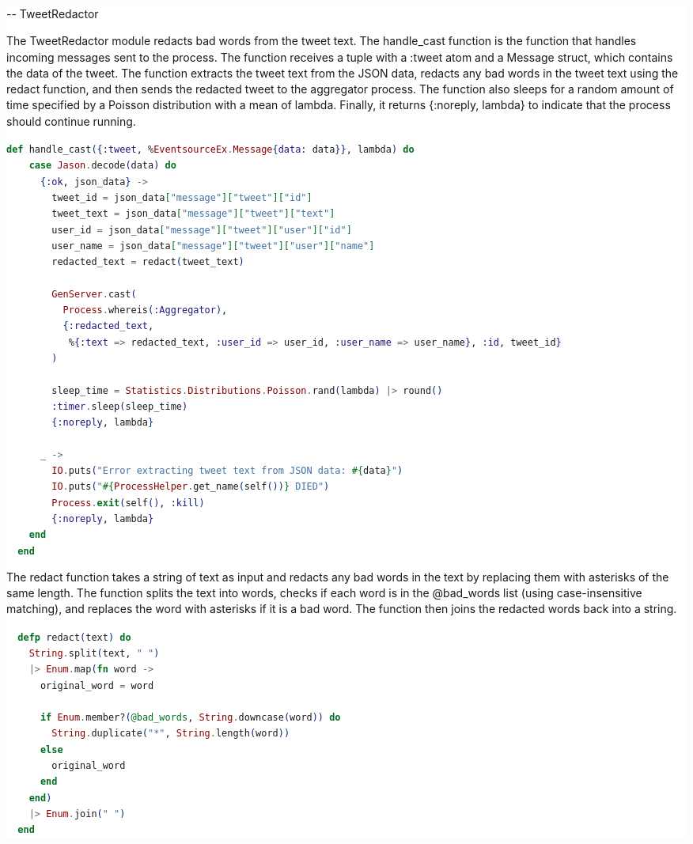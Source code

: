 -- TweetRedactor

The TweetRedactor module redacts bad words from the tweet text. The handle_cast function is the function that handles incoming messages sent to the process. The function receives a tuple with a :tweet atom and a Message struct, which contains the data of the tweet. The function extracts the tweet text from the JSON data, redacts any bad words in the tweet text using the redact function, and then sends the redacted tweet to the aggregator process. The function also sleeps for a random amount of time specified by a Poisson distribution with a mean of lambda. Finally, it returns {:noreply, lambda} to indicate that the process should continue running.

```elixir
def handle_cast({:tweet, %EventsourceEx.Message{data: data}}, lambda) do
    case Jason.decode(data) do
      {:ok, json_data} ->
        tweet_id = json_data["message"]["tweet"]["id"]
        tweet_text = json_data["message"]["tweet"]["text"]
        user_id = json_data["message"]["tweet"]["user"]["id"]
        user_name = json_data["message"]["tweet"]["user"]["name"]
        redacted_text = redact(tweet_text)

        GenServer.cast(
          Process.whereis(:Aggregator),
          {:redacted_text,
           %{:text => redacted_text, :user_id => user_id, :user_name => user_name}, :id, tweet_id}
        )

        sleep_time = Statistics.Distributions.Poisson.rand(lambda) |> round()
        :timer.sleep(sleep_time)
        {:noreply, lambda}

      _ ->
        IO.puts("Error extracting tweet text from JSON data: #{data}")
        IO.puts("#{ProcessHelper.get_name(self())} DIED")
        Process.exit(self(), :kill)
        {:noreply, lambda}
    end
  end
```
The redact function takes a string of text as input and redacts any bad words in the text by replacing them with asterisks of the same length. The function splits the text into words, checks if each word is in the @bad_words list (using case-insensitive matching), and replaces the word with asterisks if it is a bad word. The function then joins the redacted words back into a string.

```elixir
  defp redact(text) do
    String.split(text, " ")
    |> Enum.map(fn word ->
      original_word = word

      if Enum.member?(@bad_words, String.downcase(word)) do
        String.duplicate("*", String.length(word))
      else
        original_word
      end
    end)
    |> Enum.join(" ")
  end
```
